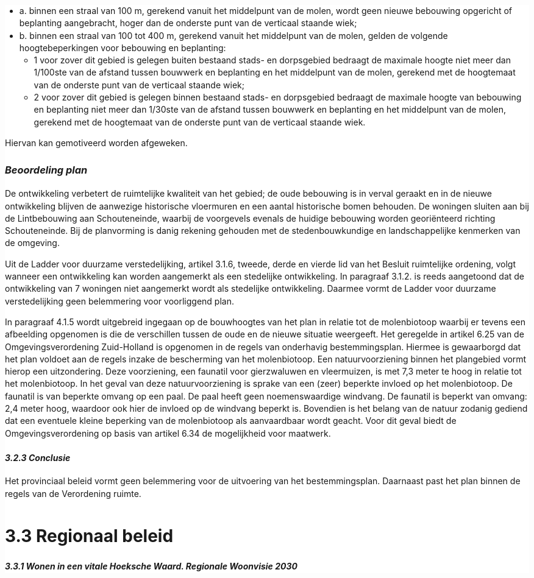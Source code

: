 - a. binnen een straal van 100 m, gerekend vanuit het middelpunt van de molen, wordt geen nieuwe bebouwing opgericht of beplanting aangebracht, hoger dan de onderste punt van de verticaal staande wiek;
- b. binnen een straal van 100 tot 400 m, gerekend vanuit het middelpunt van de molen, gelden de volgende hoogtebeperkingen voor bebouwing en beplanting:
	- 1 voor zover dit gebied is gelegen buiten bestaand stads- en dorpsgebied bedraagt de maximale hoogte niet meer dan 1/100ste van de afstand tussen bouwwerk en beplanting en het middelpunt van de molen, gerekend met de hoogtemaat van de onderste punt van de verticaal staande wiek;
	- 2 voor zover dit gebied is gelegen binnen bestaand stads- en dorpsgebied bedraagt de maximale hoogte van bebouwing en beplanting niet meer dan 1/30ste van de afstand tussen bouwwerk en beplanting en het middelpunt van de molen, gerekend met de hoogtemaat van de onderste punt van de verticaal staande wiek.

Hiervan kan gemotiveerd worden afgeweken.

### *Beoordeling plan*

De ontwikkeling verbetert de ruimtelijke kwaliteit van het gebied; de oude bebouwing is in verval geraakt en in de nieuwe ontwikkeling blijven de aanwezige historische vloermuren en een aantal historische bomen behouden. De woningen sluiten aan bij de Lintbebouwing aan Schouteneinde, waarbij de voorgevels evenals de huidige bebouwing worden georiënteerd richting Schouteneinde. Bij de planvorming is danig rekening gehouden met de stedenbouwkundige en landschappelijke kenmerken van de omgeving.

Uit de Ladder voor duurzame verstedelijking, artikel 3.1.6, tweede, derde en vierde lid van het Besluit ruimtelijke ordening, volgt wanneer een ontwikkeling kan worden aangemerkt als een stedelijke ontwikkeling. In paragraaf 3.1.2. is reeds aangetoond dat de ontwikkeling van 7 woningen niet aangemerkt wordt als stedelijke ontwikkeling. Daarmee vormt de Ladder voor duurzame verstedelijking geen belemmering voor voorliggend plan.

In paragraaf 4.1.5 wordt uitgebreid ingegaan op de bouwhoogtes van het plan in relatie tot de molenbiotoop waarbij er tevens een afbeelding opgenomen is die de verschillen tussen de oude en de nieuwe situatie weergeeft. Het geregelde in artikel 6.25 van de Omgevingsverordening Zuid-Holland is opgenomen in de regels van onderhavig bestemmingsplan. Hiermee is gewaarborgd dat het plan voldoet aan de regels inzake de bescherming van het molenbiotoop. Een natuurvoorziening binnen het plangebied vormt hierop een uitzondering. Deze voorziening, een faunatil voor gierzwaluwen en vleermuizen, is met 7,3 meter te hoog in relatie tot het molenbiotoop. In het geval van deze natuurvoorziening is sprake van een (zeer) beperkte invloed op het molenbiotoop. De faunatil is van beperkte omvang op een paal. De paal heeft geen noemenswaardige windvang. De faunatil is beperkt van omvang: 2,4 meter hoog, waardoor ook hier de invloed op de windvang beperkt is. Bovendien is het belang van de natuur zodanig gediend dat een eventuele kleine beperking van de molenbiotoop als aanvaardbaar wordt geacht. Voor dit geval biedt de Omgevingsverordening op basis van artikel 6.34 de mogelijkheid voor maatwerk.

#### *3.2.3 Conclusie*

Het provinciaal beleid vormt geen belemmering voor de uitvoering van het bestemmingsplan. Daarnaast past het plan binnen de regels van de Verordening ruimte.

# **3.3 Regionaal beleid**

#### *3.3.1 Wonen in een vitale Hoeksche Waard. Regionale Woonvisie 2030*
